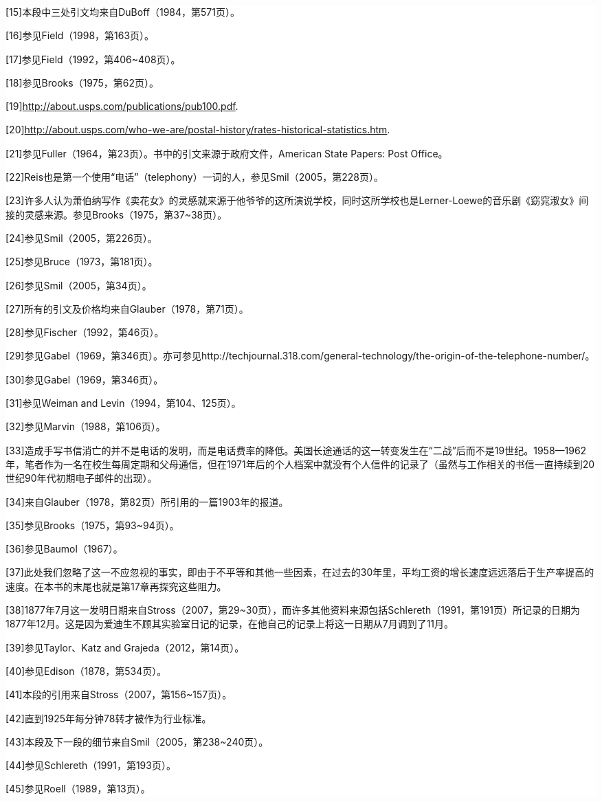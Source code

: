 [15]本段中三处引文均来自DuBoff（1984，第571页）。

[16]参见Field（1998，第163页）。

[17]参见Field（1992，第406~408页）。

[18]参见Brooks（1975，第62页）。

[19]http://about.usps.com/publications/pub100.pdf.

[20]http://about.usps.com/who-we-are/postal-history/rates-historical-statistics.htm.

[21]参见Fuller（1964，第23页）。书中的引文来源于政府文件，American State Papers: Post Office。

[22]Reis也是第一个使用“电话”（telephony）一词的人，参见Smil（2005，第228页）。

[23]许多人认为萧伯纳写作《卖花女》的灵感就来源于他爷爷的这所演说学校，同时这所学校也是Lerner-Loewe的音乐剧《窈窕淑女》间接的灵感来源。参见Brooks（1975，第37~38页）。

[24]参见Smil（2005，第226页）。

[25]参见Bruce（1973，第181页）。

[26]参见Smil（2005，第34页）。

[27]所有的引文及价格均来自Glauber（1978，第71页）。

[28]参见Fischer（1992，第46页）。

[29]参见Gabel（1969，第346页）。亦可参见http://techjournal.318.com/general-technology/the-origin-of-the-telephone-number/。

[30]参见Gabel（1969，第346页）。

[31]参见Weiman and Levin（1994，第104、125页）。

[32]参见Marvin（1988，第106页）。

[33]造成手写书信消亡的并不是电话的发明，而是电话费率的降低。美国长途通话的这一转变发生在“二战”后而不是19世纪。1958—1962年，笔者作为一名在校生每周定期和父母通信，但在1971年后的个人档案中就没有个人信件的记录了（虽然与工作相关的书信一直持续到20世纪90年代初期电子邮件的出现）。

[34]来自Glauber（1978，第82页）所引用的一篇1903年的报道。

[35]参见Brooks（1975，第93~94页）。

[36]参见Baumol（1967）。

[37]此处我们忽略了这一不应忽视的事实，即由于不平等和其他一些因素，在过去的30年里，平均工资的增长速度远远落后于生产率提高的速度。在本书的末尾也就是第17章再探究这些阻力。

[38]1877年7月这一发明日期来自Stross（2007，第29~30页），而许多其他资料来源包括Schlereth（1991，第191页）所记录的日期为1877年12月。这是因为爱迪生不顾其实验室日记的记录，在他自己的记录上将这一日期从7月调到了11月。

[39]参见Taylor、Katz and Grajeda（2012，第14页）。

[40]参见Edison（1878，第534页）。

[41]本段的引用来自Stross（2007，第156~157页）。

[42]直到1925年每分钟78转才被作为行业标准。

[43]本段及下一段的细节来自Smil（2005，第238~240页）。

[44]参见Schlereth（1991，第193页）。

[45]参见Roell（1989，第13页）。
